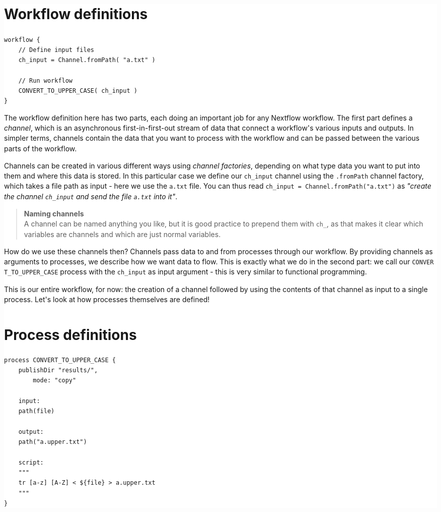 # Workflow definitions

```nextflow
workflow {
    // Define input files
    ch_input = Channel.fromPath( "a.txt" )

    // Run workflow
    CONVERT_TO_UPPER_CASE( ch_input )
}
```

The workflow definition here has two parts, each doing an important job for any
Nextflow workflow. The first part defines a _channel_, which is an asynchronous
first-in-first-out stream of data that connect a workflow's various inputs and
outputs. In simpler terms, channels contain the data that you want to process
with the workflow and can be passed between the various parts of the workflow.

Channels can be created in various different ways using _channel factories_,
depending on what type data you want to put into them and where this data is
stored. In this particular case we define our `ch_input` channel using the
`.fromPath` channel factory, which takes a file path as input - here we use the
`a.txt` file. You can thus read `ch_input = Channel.fromPath("a.txt")` as
_"create the channel `ch_input` and send the file `a.txt` into it"_.

> **Naming channels** <br>
> A channel can be named anything you like, but it is good practice to prepend
> them with `ch_`, as that makes it clear which variables are channels and which
> are just normal variables.

How do we use these channels then? Channels pass data to and from processes
through our workflow. By providing channels as arguments to processes, we
describe how we want data to flow. This is exactly what we do in the second
part: we call our `CONVERT_TO_UPPER_CASE` process with the `ch_input` as input
argument - this is very similar to functional programming.

This is our entire workflow, for now: the creation of a channel followed by
using the contents of that channel as input to a single process. Let's look at
how processes themselves are defined!

# Process definitions

```nextflow
process CONVERT_TO_UPPER_CASE {
    publishDir "results/",
        mode: "copy"

    input:
    path(file)

    output:
    path("a.upper.txt")

    script:
    """
    tr [a-z] [A-Z] < ${file} > a.upper.txt
    """
}
```
